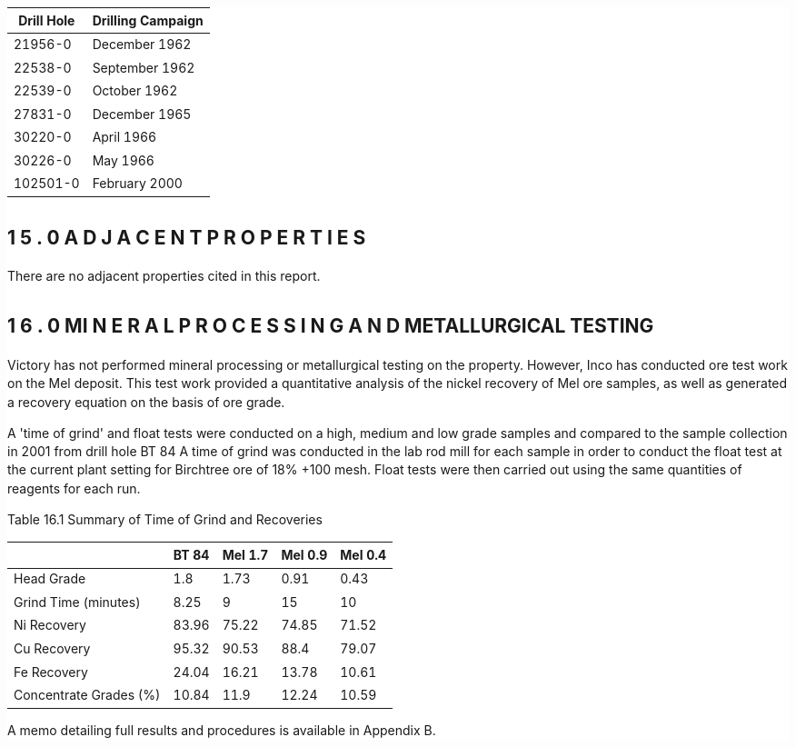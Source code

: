 | Drill Hole   | Drilling Campaign   |
|--------------|---------------------|
| 21956-0      | December 1962       |
| 22538-0      | September 1962      |
| 22539-0      | October 1962        |
| 27831-0      | December 1965       |
| 30220-0      | April 1966          |
| 30226-0      | May 1966            |
| 102501-0     | February 2000       |



## 1 5 . 0 A D J A C E N T   P R O P E R T I E S

There are no adjacent properties cited in this report.



## 1 6 . 0 MI N E R A L   P R O C E S S I N G   A N D METALLURGICAL TESTING

Victory has not performed mineral processing or metallurgical testing on the property. However, Inco has conducted ore test work on the Mel deposit.  This test work provided a quantitative analysis of the nickel recovery of Mel ore samples, as well as generated a recovery equation on the basis of ore grade.

A 'time of grind' and float tests were conducted on a high, medium and low grade samples and compared to the sample collection in 2001 from drill hole BT 84   A time of grind was conducted in the lab rod mill for each sample in order to conduct the float test at the current plant setting for Birchtree ore of 18% +100 mesh.  Float tests were then carried out using the same quantities of reagents for each run.

Table 16.1 Summary of Time of Grind and Recoveries

|                        |   BT 84 |   Mel 1.7 |   Mel 0.9 |   Mel 0.4 |
|------------------------|---------|-----------|-----------|-----------|
| Head Grade             |    1.8  |      1.73 |      0.91 |      0.43 |
| Grind Time (minutes)   |    8.25 |      9    |     15    |     10    |
| Ni Recovery            |   83.96 |     75.22 |     74.85 |     71.52 |
| Cu Recovery            |   95.32 |     90.53 |     88.4  |     79.07 |
| Fe Recovery            |   24.04 |     16.21 |     13.78 |     10.61 |
| Concentrate Grades (%) |   10.84 |     11.9  |     12.24 |     10.59 |

A memo detailing full results and procedures is available in Appendix B.

